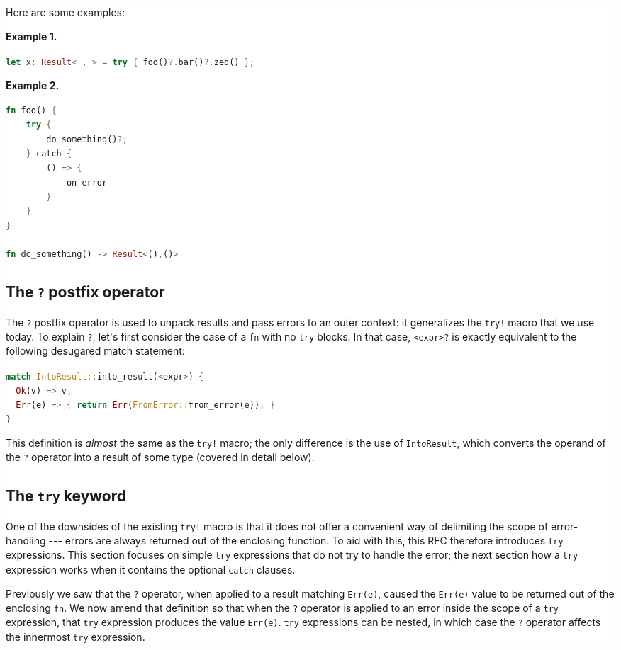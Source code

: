 Here are some examples:

**Example 1.**

```rust
let x: Result<_,_> = try { foo()?.bar()?.zed() };
```

**Example 2.**

```rust
fn foo() {
    try {
        do_something()?;
    } catch {
        () => {
            on error
        }
    }
}

fn do_something() -> Result<(),()>
```

## The `?` postfix operator

The `?` postfix operator is used to unpack results and pass errors to
an outer context: it generalizes the `try!` macro that we use
today. To explain `?`, let's first consider the case of a `fn` with no
`try` blocks. In that case, `<expr>?` is exactly equivalent to the
following desugared match statement:

```rust
match IntoResult::into_result(<expr>) {
  Ok(v) => v,
  Err(e) => { return Err(FromError::from_error(e)); }
}
```

This definition is *almost* the same as the `try!` macro; the only
difference is the use of `IntoResult`, which converts the operand of
the `?` operator into a result of some type (covered in detail below).

## The `try` keyword

One of the downsides of the existing `try!` macro is that it does not
offer a convenient way of delimiting the scope of error-handling ---
errors are always returned out of the enclosing function. To aid with
this, this RFC therefore introduces `try` expressions. This section
focuses on simple `try` expressions that do not try to handle the
error; the next section how a `try` expression works when it contains
the optional `catch` clauses.

Previously we saw that the `?` operator, when applied to a result
matching `Err(e)`, caused the `Err(e)` value to be returned out of the
enclosing `fn`. We now amend that definition so that when the `?`
operator is applied to an error inside the scope of a `try`
expression, that `try` expression produces the value `Err(e)`.  `try`
expressions can be nested, in which case the `?` operator affects the
innermost `try` expression.
